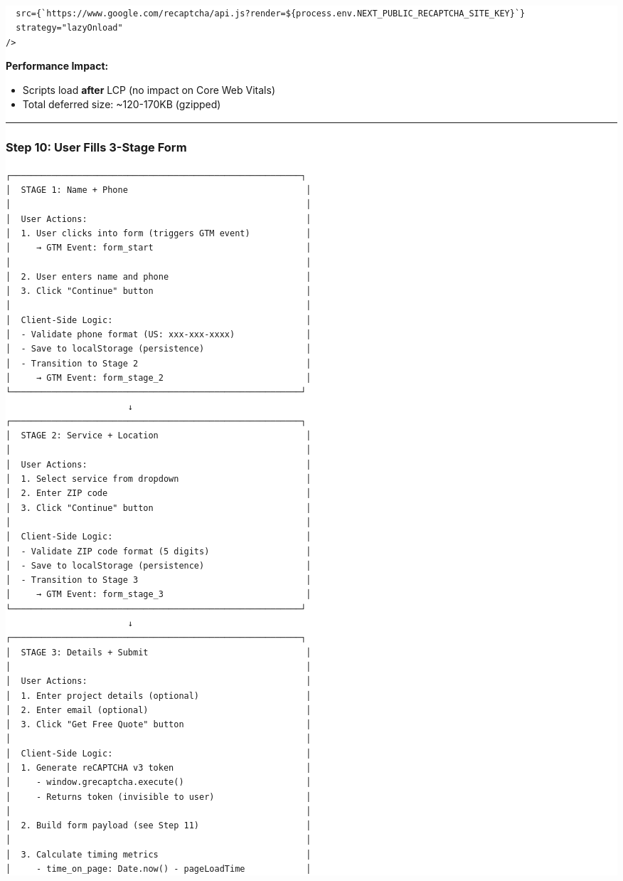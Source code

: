 ```tsx
  src={`https://www.google.com/recaptcha/api.js?render=${process.env.NEXT_PUBLIC_RECAPTCHA_SITE_KEY}`}
  strategy="lazyOnload"
/>
```

**Performance Impact:**
- Scripts load **after** LCP (no impact on Core Web Vitals)
- Total deferred size: ~120-170KB (gzipped)

---

### Step 10: User Fills 3-Stage Form

```
┌─────────────────────────────────────────────────────────┐
│  STAGE 1: Name + Phone                                   │
│                                                          │
│  User Actions:                                           │
│  1. User clicks into form (triggers GTM event)           │
│     → GTM Event: form_start                              │
│                                                          │
│  2. User enters name and phone                           │
│  3. Click "Continue" button                              │
│                                                          │
│  Client-Side Logic:                                      │
│  - Validate phone format (US: xxx-xxx-xxxx)              │
│  - Save to localStorage (persistence)                    │
│  - Transition to Stage 2                                 │
│     → GTM Event: form_stage_2                            │
└─────────────────────────────────────────────────────────┘
                        ↓
┌─────────────────────────────────────────────────────────┐
│  STAGE 2: Service + Location                             │
│                                                          │
│  User Actions:                                           │
│  1. Select service from dropdown                         │
│  2. Enter ZIP code                                       │
│  3. Click "Continue" button                              │
│                                                          │
│  Client-Side Logic:                                      │
│  - Validate ZIP code format (5 digits)                   │
│  - Save to localStorage (persistence)                    │
│  - Transition to Stage 3                                 │
│     → GTM Event: form_stage_3                            │
└─────────────────────────────────────────────────────────┘
                        ↓
┌─────────────────────────────────────────────────────────┐
│  STAGE 3: Details + Submit                               │
│                                                          │
│  User Actions:                                           │
│  1. Enter project details (optional)                     │
│  2. Enter email (optional)                               │
│  3. Click "Get Free Quote" button                        │
│                                                          │
│  Client-Side Logic:                                      │
│  1. Generate reCAPTCHA v3 token                          │
│     - window.grecaptcha.execute()                        │
│     - Returns token (invisible to user)                  │
│                                                          │
│  2. Build form payload (see Step 11)                     │
│                                                          │
│  3. Calculate timing metrics                             │
│     - time_on_page: Date.now() - pageLoadTime            │
```